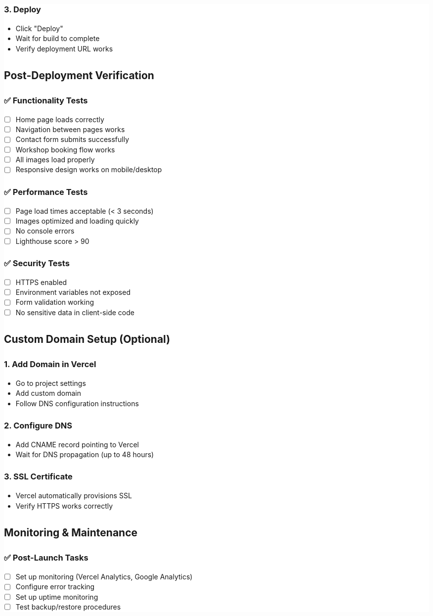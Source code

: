 ### 3. Deploy
- Click "Deploy"
- Wait for build to complete
- Verify deployment URL works

## Post-Deployment Verification

### ✅ Functionality Tests
- [ ] Home page loads correctly
- [ ] Navigation between pages works
- [ ] Contact form submits successfully
- [ ] Workshop booking flow works
- [ ] All images load properly
- [ ] Responsive design works on mobile/desktop

### ✅ Performance Tests
- [ ] Page load times acceptable (< 3 seconds)
- [ ] Images optimized and loading quickly
- [ ] No console errors
- [ ] Lighthouse score > 90

### ✅ Security Tests
- [ ] HTTPS enabled
- [ ] Environment variables not exposed
- [ ] Form validation working
- [ ] No sensitive data in client-side code

## Custom Domain Setup (Optional)

### 1. Add Domain in Vercel
- Go to project settings
- Add custom domain
- Follow DNS configuration instructions

### 2. Configure DNS
- Add CNAME record pointing to Vercel
- Wait for DNS propagation (up to 48 hours)

### 3. SSL Certificate
- Vercel automatically provisions SSL
- Verify HTTPS works correctly

## Monitoring & Maintenance

### ✅ Post-Launch Tasks
- [ ] Set up monitoring (Vercel Analytics, Google Analytics)
- [ ] Configure error tracking
- [ ] Set up uptime monitoring
- [ ] Test backup/restore procedures
